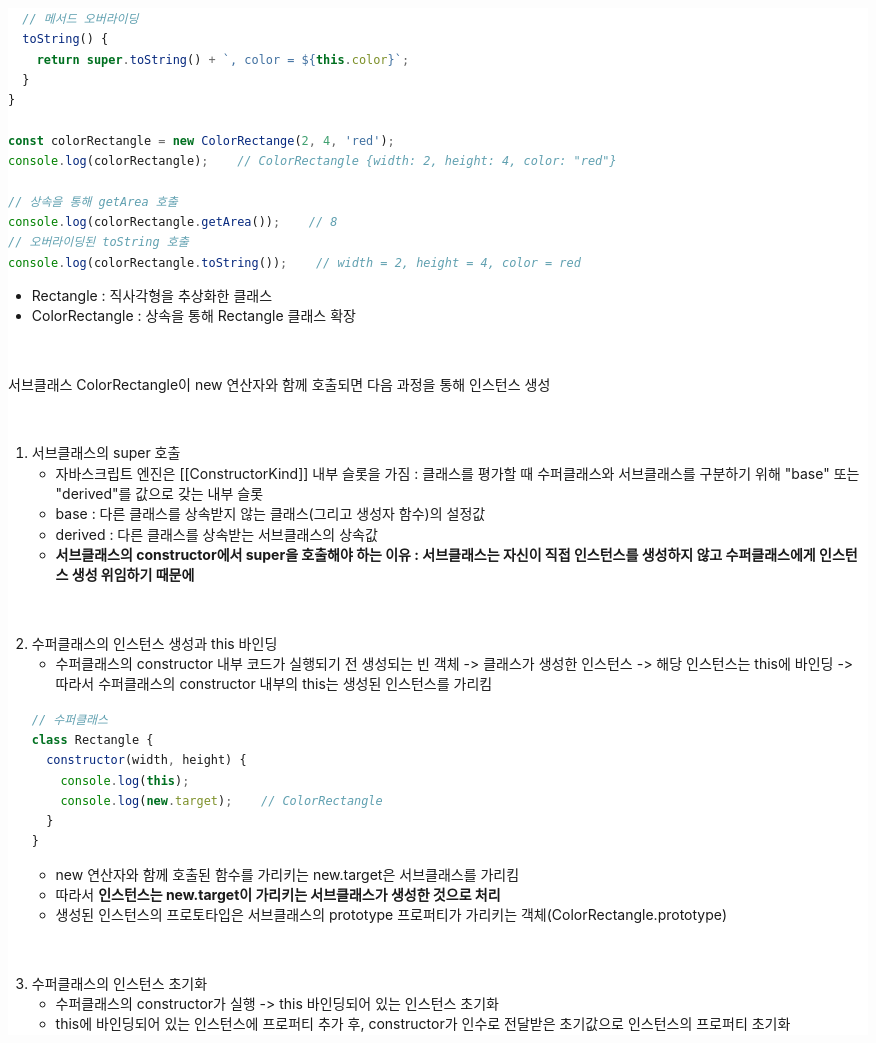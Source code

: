 ```js
  // 메서드 오버라이딩
  toString() {
    return super.toString() + `, color = ${this.color}`;
  }
}

const colorRectangle = new ColorRectange(2, 4, 'red');
console.log(colorRectangle);    // ColorRectangle {width: 2, height: 4, color: "red"}

// 상속을 통해 getArea 호출
console.log(colorRectangle.getArea());    // 8
// 오버라이딩된 toString 호출
console.log(colorRectangle.toString());    // width = 2, height = 4, color = red
```
- Rectangle : 직사각형을 추상화한 클래스
- ColorRectangle : 상속을 통해 Rectangle 클래스 확장

<br>

서브클래스 ColorRectangle이 new 연산자와 함께 호출되면 다음 과정을 통해 인스턴스 생성

<br>

1. 서브클래스의 super 호출
    - 자바스크립트 엔진은 [[ConstructorKind]] 내부 슬롯을 가짐 : 클래스를 평가할 때 수퍼클래스와 서브클래스를 구분하기 위해 "base" 또는 "derived"를 값으로 갖는 내부 슬롯
    - base : 다른 클래스를 상속받지 않는 클래스(그리고 생성자 함수)의 설정값
    - derived : 다른 클래스를 상속받는 서브클래스의 상속값
    - **서브클래스의 constructor에서 super을 호출해야 하는 이유 : 서브클래스는 자신이 직접 인스턴스를 생성하지 않고 수퍼클래스에게 인스턴스 생성 위임하기 때문에**

<br>

2. 수퍼클래스의 인스턴스 생성과 this 바인딩
    - 수퍼클래스의 constructor 내부 코드가 실행되기 전 생성되는 빈 객체 -> 클래스가 생성한 인스턴스 -> 해당 인스턴스는 this에 바인딩 -> 따라서 수퍼클래스의 constructor 내부의 this는 생성된 인스턴스를 가리킴
    ```js
    // 수퍼클래스
    class Rectangle {
      constructor(width, height) {
        console.log(this);
        console.log(new.target);    // ColorRectangle
      }
    }
    ```
    - new 연산자와 함께 호출된 함수를 가리키는 new.target은 서브클래스를 가리킴
    - 따라서 **인스턴스는 new.target이 가리키는 서브클래스가 생성한 것으로 처리**
    - 생성된 인스턴스의 프로토타입은 서브클래스의 prototype 프로퍼티가 가리키는 객체(ColorRectangle.prototype)

<br>

3. 수퍼클래스의 인스턴스 초기화
    - 수퍼클래스의 constructor가 실행 -> this 바인딩되어 있는 인스턴스 초기화
    - this에 바인딩되어 있는 인스턴스에 프로퍼티 추가 후, constructor가 인수로 전달받은 초기값으로 인스턴스의 프로퍼티 초기화
